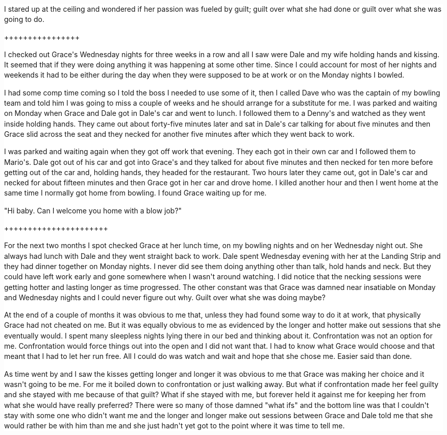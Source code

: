  I stared up at the ceiling and wondered if her passion was fueled by guilt; guilt over what she had done or guilt over what she was going to do. 

 ++++++++++++++++ 

 I checked out Grace's Wednesday nights for three weeks in a row and all I saw were Dale and my wife holding hands and kissing. It seemed that if they were doing anything it was happening at some other time. Since I could account for most of her nights and weekends it had to be either during the day when they were supposed to be at work or on the Monday nights I bowled. 

 I had some comp time coming so I told the boss I needed to use some of it, then I called Dave who was the captain of my bowling team and told him I was going to miss a couple of weeks and he should arrange for a substitute for me. I was parked and waiting on Monday when Grace and Dale got in Dale's car and went to lunch. I followed them to a Denny's and watched as they went inside holding hands. They came out about forty-five minutes later and sat in Dale's car talking for about five minutes and then Grace slid across the seat and they necked for another five minutes after which they went back to work. 

 I was parked and waiting again when they got off work that evening. They each got in their own car and I followed them to Mario's. Dale got out of his car and got into Grace's and they talked for about five minutes and then necked for ten more before getting out of the car and, holding hands, they headed for the restaurant. Two hours later they came out, got in Dale's car and necked for about fifteen minutes and then Grace got in her car and drove home. I killed another hour and then I went home at the same time I normally got home from bowling. I found Grace waiting up for me. 

 "Hi baby. Can I welcome you home with a blow job?" 

 ++++++++++++++++++++++ 

 For the next two months I spot checked Grace at her lunch time, on my bowling nights and on her Wednesday night out. She always had lunch with Dale and they went straight back to work. Dale spent Wednesday evening with her at the Landing Strip and they had dinner together on Monday nights. I never did see them doing anything other than talk, hold hands and neck. But they could have left work early and gone somewhere when I wasn't around watching. I did notice that the necking sessions were getting hotter and lasting longer as time progressed. The other constant was that Grace was damned near insatiable on Monday and Wednesday nights and I could never figure out why. Guilt over what she was doing maybe? 

 At the end of a couple of months it was obvious to me that, unless they had found some way to do it at work, that physically Grace had not cheated on me. But it was equally obvious to me as evidenced by the longer and hotter make out sessions that she eventually would. I spent many sleepless nights lying there in our bed and thinking about it. Confrontation was not an option for me. Confrontation would force things out into the open and I did not want that. I had to know what Grace would choose and that meant that I had to let her run free. All I could do was watch and wait and hope that she chose me. Easier said than done. 

 As time went by and I saw the kisses getting longer and longer it was obvious to me that Grace was making her choice and it wasn't going to be me. For me it boiled down to confrontation or just walking away. But what if confrontation made her feel guilty and she stayed with me because of that guilt? What if she stayed with me, but forever held it against me for keeping her from what she would have really preferred? There were so many of those damned "what ifs" and the bottom line was that I couldn't stay with some one who didn't want me and the longer and longer make out sessions between Grace and Dale told me that she would rather be with him than me and she just hadn't yet got to the point where it was time to tell me.  

 